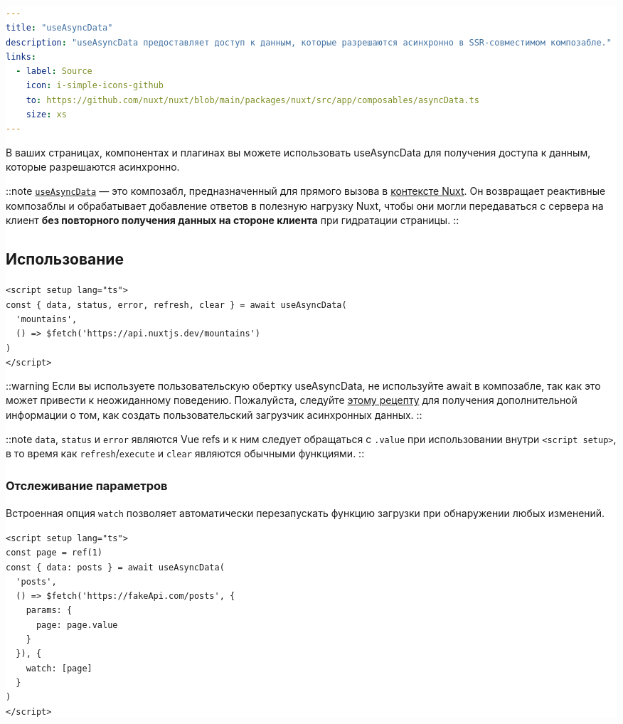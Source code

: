```yaml
---
title: "useAsyncData"
description: "useAsyncData предоставляет доступ к данным, которые разрешаются асинхронно в SSR-совместимом композабле."
links:
  - label: Source
    icon: i-simple-icons-github
    to: https://github.com/nuxt/nuxt/blob/main/packages/nuxt/src/app/composables/asyncData.ts
    size: xs
---
```


В ваших страницах, компонентах и плагинах вы можете использовать useAsyncData для получения доступа к данным, которые разрешаются асинхронно.

::note
[`useAsyncData`](/docs/api/composables/use-async-data) — это композабл, предназначенный для прямого вызова в [контексте Nuxt](/docs/guide/going-further/nuxt-app#the-nuxt-context). Он возвращает реактивные композаблы и обрабатывает добавление ответов в полезную нагрузку Nuxt, чтобы они могли передаваться с сервера на клиент **без повторного получения данных на стороне клиента** при гидратации страницы.
::

## Использование

```vue [pages/index.vue]
<script setup lang="ts">
const { data, status, error, refresh, clear } = await useAsyncData(
  'mountains',
  () => $fetch('https://api.nuxtjs.dev/mountains')
)
</script>
```

::warning
Если вы используете пользовательскую обертку useAsyncData, не используйте await в композабле, так как это может привести к неожиданному поведению. Пожалуйста, следуйте [этому рецепту](/docs/guide/recipes/custom-usefetch#custom-usefetch) для получения дополнительной информации о том, как создать пользовательский загрузчик асинхронных данных.
::

::note
`data`, `status` и `error` являются Vue refs и к ним следует обращаться с `.value` при использовании внутри `<script setup>`, в то время как `refresh`/`execute` и `clear` являются обычными функциями.
::

### Отслеживание параметров

Встроенная опция `watch` позволяет автоматически перезапускать функцию загрузки при обнаружении любых изменений.

```vue [pages/index.vue]
<script setup lang="ts">
const page = ref(1)
const { data: posts } = await useAsyncData(
  'posts',
  () => $fetch('https://fakeApi.com/posts', {
    params: {
      page: page.value
    }
  }), {
    watch: [page]
  }
)
</script>
```